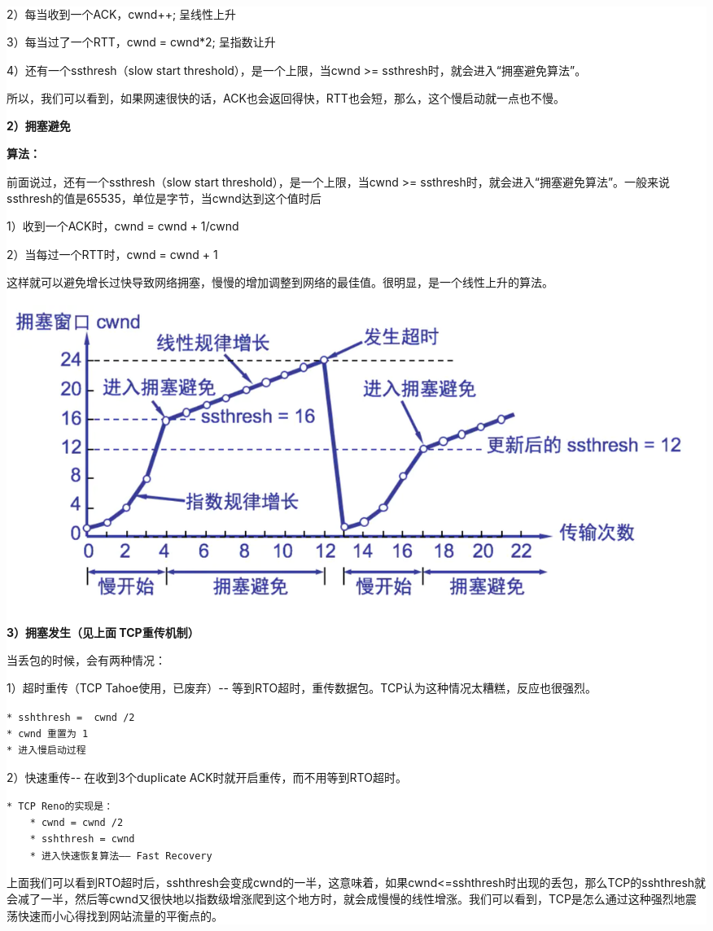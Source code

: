2）每当收到一个ACK，cwnd++; 呈线性上升

3）每当过了一个RTT，cwnd = cwnd*2; 呈指数让升

4）还有一个ssthresh（slow start threshold），是一个上限，当cwnd >= ssthresh时，就会进入“拥塞避免算法”。

所以，我们可以看到，如果网速很快的话，ACK也会返回得快，RTT也会短，那么，这个慢启动就一点也不慢。

**2）拥塞避免**

**算法：**

前面说过，还有一个ssthresh（slow start threshold），是一个上限，当cwnd >= ssthresh时，就会进入“拥塞避免算法”。一般来说ssthresh的值是65535，单位是字节，当cwnd达到这个值时后

1）收到一个ACK时，cwnd = cwnd + 1/cwnd

2）当每过一个RTT时，cwnd = cwnd + 1

这样就可以避免增长过快导致网络拥塞，慢慢的增加调整到网络的最佳值。很明显，是一个线性上升的算法。


![图片](./IMG/TCP.md/fd3fc948.png)



**3）拥塞发生（见上面   TCP重传机制）**

当丢包的时候，会有两种情况：

1）超时重传（TCP Tahoe使用，已废弃）-- 等到RTO超时，重传数据包。TCP认为这种情况太糟糕，反应也很强烈。

    * sshthresh =  cwnd /2
    * cwnd 重置为 1
    * 进入慢启动过程
2）快速重传-- 在收到3个duplicate ACK时就开启重传，而不用等到RTO超时。

    * TCP Reno的实现是：
        * cwnd = cwnd /2
        * sshthresh = cwnd
        * 进入快速恢复算法—— Fast Recovery
上面我们可以看到RTO超时后，sshthresh会变成cwnd的一半，这意味着，如果cwnd<=sshthresh时出现的丢包，那么TCP的sshthresh就会减了一半，然后等cwnd又很快地以指数级增涨爬到这个地方时，就会成慢慢的线性增涨。我们可以看到，TCP是怎么通过这种强烈地震荡快速而小心得找到网站流量的平衡点的。
